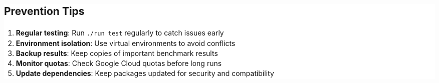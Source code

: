## Prevention Tips

1. **Regular testing**: Run `./run test` regularly to catch issues early
2. **Environment isolation**: Use virtual environments to avoid conflicts
3. **Backup results**: Keep copies of important benchmark results
4. **Monitor quotas**: Check Google Cloud quotas before long runs
5. **Update dependencies**: Keep packages updated for security and compatibility 